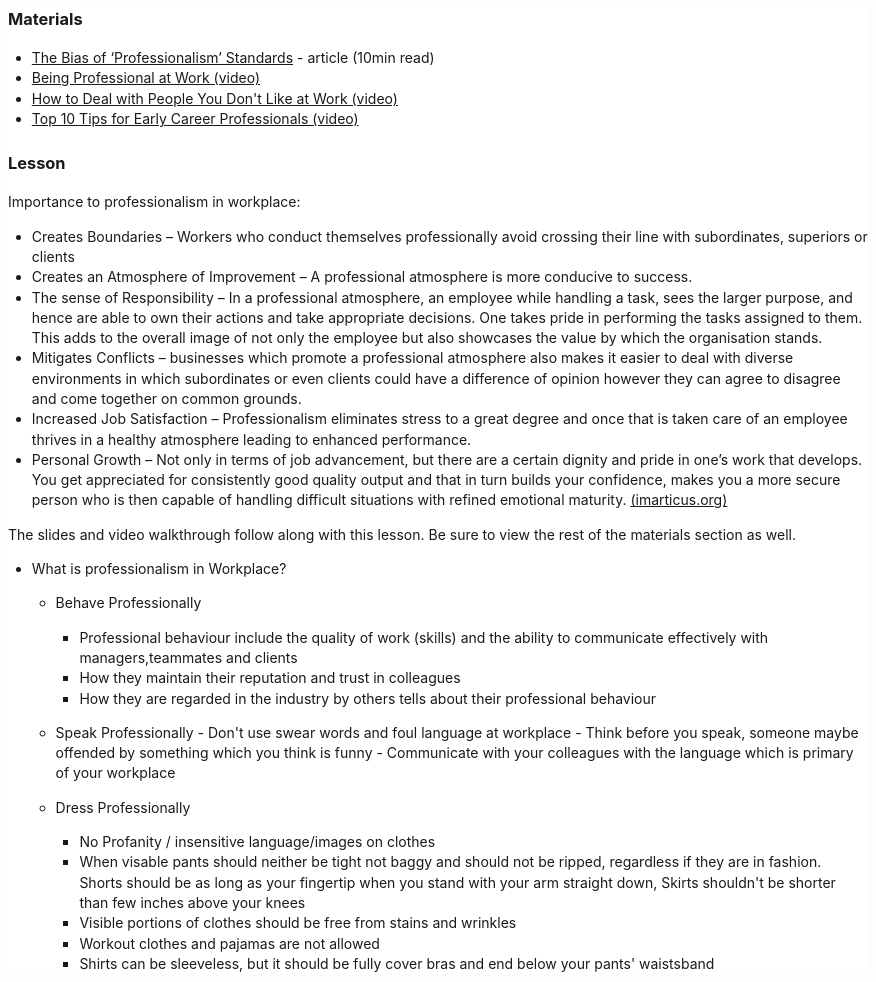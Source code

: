 ### Materials



- [The Bias of ‘Professionalism’ Standards](https://ssir.org/articles/entry/the_bias_of_professionalism_standards#) - article (10min read)
- [Being Professional at Work (video)](https://www.youtube.com/watch?v=QphclWBVzGQ)
- [How to Deal with People You Don't Like at Work (video)](https://www.youtube.com/watch?v=Pm8kU37u0Ho)
- [Top 10 Tips for Early Career Professionals (video)](https://www.youtube.com/watch?v=bx6HTcQ8i2U)

### Lesson

Importance to professionalism in workplace:

- Creates Boundaries – Workers who conduct themselves professionally avoid crossing their line with subordinates, superiors or clients
- Creates an Atmosphere of Improvement – A professional atmosphere is more conducive to success.
- The sense of Responsibility – In a professional atmosphere, an employee while handling a task, sees the larger purpose, and hence are able to own their actions and take appropriate decisions. One takes pride in performing the tasks assigned to them. This adds to the overall image of not only the employee but also showcases the value by which the organisation stands.
- Mitigates Conflicts – businesses which promote a professional atmosphere also makes it easier to deal with diverse environments in which subordinates or even clients could have a difference of opinion however they can agree to disagree and come together on common grounds.
- Increased Job Satisfaction – Professionalism eliminates stress to a great degree and once that is taken care of an employee thrives in a healthy atmosphere leading to enhanced performance.
- Personal Growth – Not only in terms of job advancement, but there are a certain dignity and pride in one’s work that develops. You get appreciated for consistently good quality output and that in turn builds your confidence, makes you a more secure person who is then capable of handling difficult situations with refined emotional maturity.
  [(imarticus.org)](https://imarticus.org/professionalism-important-workplace/)

The slides and video walkthrough follow along with this lesson. Be sure to view the rest of the materials section as well.

- What is professionalism in Workplace?

  - Behave Professionally

    - Professional behaviour include the quality of work (skills) and the ability to communicate effectively with managers,teammates and clients
    - How they maintain their reputation and trust in colleagues
    - How they are regarded in the industry by others tells about their professional behaviour

  - Speak Professionally - Don't use swear words and foul language at workplace - Think before you speak, someone maybe offended by something which you think is funny - Communicate with your colleagues with the language which is primary of your workplace

  - Dress Professionally

    - No Profanity / insensitive language/images on clothes
    - When visable pants should neither be tight not baggy and should not be ripped, regardless if they are in fashion. Shorts should be as long as your fingertip when you stand with your arm straight down, Skirts shouldn't be shorter than few inches above your knees
    - Visible portions of clothes should be free from stains and wrinkles
    - Workout clothes and pajamas are not allowed
    - Shirts can be sleeveless, but it should be fully cover bras and end below your pants' waistsband
